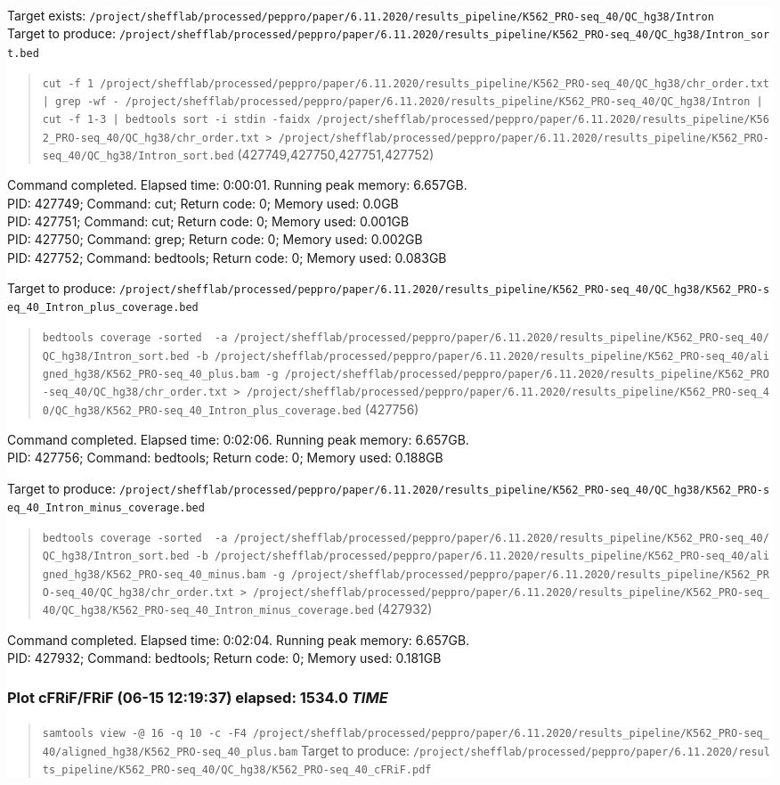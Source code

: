 Target exists: `/project/shefflab/processed/peppro/paper/6.11.2020/results_pipeline/K562_PRO-seq_40/QC_hg38/Intron`  
Target to produce: `/project/shefflab/processed/peppro/paper/6.11.2020/results_pipeline/K562_PRO-seq_40/QC_hg38/Intron_sort.bed`  

> `cut -f 1 /project/shefflab/processed/peppro/paper/6.11.2020/results_pipeline/K562_PRO-seq_40/QC_hg38/chr_order.txt | grep -wf - /project/shefflab/processed/peppro/paper/6.11.2020/results_pipeline/K562_PRO-seq_40/QC_hg38/Intron | cut -f 1-3 | bedtools sort -i stdin -faidx /project/shefflab/processed/peppro/paper/6.11.2020/results_pipeline/K562_PRO-seq_40/QC_hg38/chr_order.txt > /project/shefflab/processed/peppro/paper/6.11.2020/results_pipeline/K562_PRO-seq_40/QC_hg38/Intron_sort.bed` (427749,427750,427751,427752)
<pre>
</pre>
Command completed. Elapsed time: 0:00:01. Running peak memory: 6.657GB.  
  PID: 427749;	Command: cut;	Return code: 0;	Memory used: 0.0GB  
  PID: 427751;	Command: cut;	Return code: 0;	Memory used: 0.001GB  
  PID: 427750;	Command: grep;	Return code: 0;	Memory used: 0.002GB  
  PID: 427752;	Command: bedtools;	Return code: 0;	Memory used: 0.083GB

Target to produce: `/project/shefflab/processed/peppro/paper/6.11.2020/results_pipeline/K562_PRO-seq_40/QC_hg38/K562_PRO-seq_40_Intron_plus_coverage.bed`  

> `bedtools coverage -sorted  -a /project/shefflab/processed/peppro/paper/6.11.2020/results_pipeline/K562_PRO-seq_40/QC_hg38/Intron_sort.bed -b /project/shefflab/processed/peppro/paper/6.11.2020/results_pipeline/K562_PRO-seq_40/aligned_hg38/K562_PRO-seq_40_plus.bam -g /project/shefflab/processed/peppro/paper/6.11.2020/results_pipeline/K562_PRO-seq_40/QC_hg38/chr_order.txt > /project/shefflab/processed/peppro/paper/6.11.2020/results_pipeline/K562_PRO-seq_40/QC_hg38/K562_PRO-seq_40_Intron_plus_coverage.bed` (427756)
<pre>
</pre>
Command completed. Elapsed time: 0:02:06. Running peak memory: 6.657GB.  
  PID: 427756;	Command: bedtools;	Return code: 0;	Memory used: 0.188GB

Target to produce: `/project/shefflab/processed/peppro/paper/6.11.2020/results_pipeline/K562_PRO-seq_40/QC_hg38/K562_PRO-seq_40_Intron_minus_coverage.bed`  

> `bedtools coverage -sorted  -a /project/shefflab/processed/peppro/paper/6.11.2020/results_pipeline/K562_PRO-seq_40/QC_hg38/Intron_sort.bed -b /project/shefflab/processed/peppro/paper/6.11.2020/results_pipeline/K562_PRO-seq_40/aligned_hg38/K562_PRO-seq_40_minus.bam -g /project/shefflab/processed/peppro/paper/6.11.2020/results_pipeline/K562_PRO-seq_40/QC_hg38/chr_order.txt > /project/shefflab/processed/peppro/paper/6.11.2020/results_pipeline/K562_PRO-seq_40/QC_hg38/K562_PRO-seq_40_Intron_minus_coverage.bed` (427932)
<pre>
</pre>
Command completed. Elapsed time: 0:02:04. Running peak memory: 6.657GB.  
  PID: 427932;	Command: bedtools;	Return code: 0;	Memory used: 0.181GB


### Plot cFRiF/FRiF (06-15 12:19:37) elapsed: 1534.0 _TIME_


> `samtools view -@ 16 -q 10 -c -F4 /project/shefflab/processed/peppro/paper/6.11.2020/results_pipeline/K562_PRO-seq_40/aligned_hg38/K562_PRO-seq_40_plus.bam`
Target to produce: `/project/shefflab/processed/peppro/paper/6.11.2020/results_pipeline/K562_PRO-seq_40/QC_hg38/K562_PRO-seq_40_cFRiF.pdf`  
